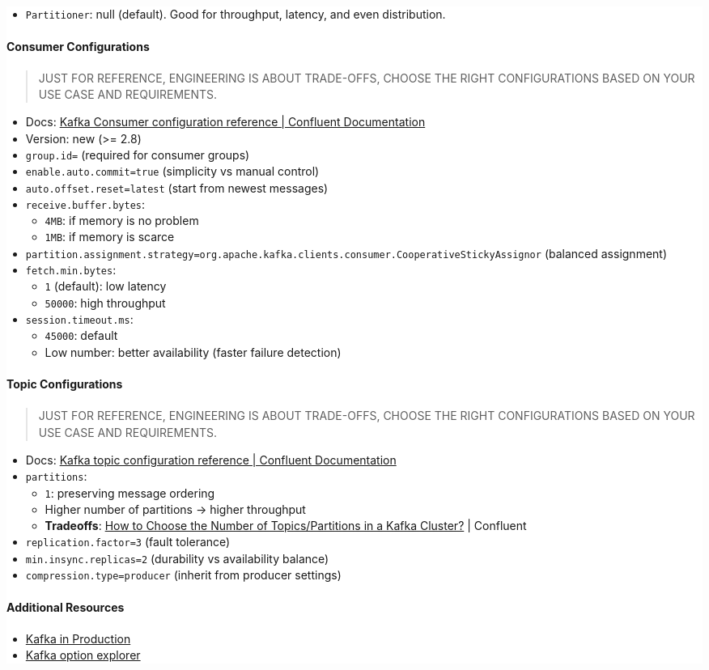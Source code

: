 - `Partitioner`: null (default). Good for throughput, latency, and even distribution.

#### Consumer Configurations

> JUST FOR REFERENCE, ENGINEERING IS ABOUT TRADE-OFFS, CHOOSE THE RIGHT CONFIGURATIONS BASED ON YOUR USE CASE AND REQUIREMENTS.

- Docs: [Kafka Consumer configuration reference | Confluent Documentation](https://docs.confluent.io/platform/current/installation/configuration/consumer-configs.html)
- Version: new (>= 2.8)
- `group.id=` (required for consumer groups)
- `enable.auto.commit=true` (simplicity vs manual control)
- `auto.offset.reset=latest` (start from newest messages)
- `receive.buffer.bytes`:
  - `4MB`: if memory is no problem
  - `1MB`: if memory is scarce
- `partition.assignment.strategy=org.apache.kafka.clients.consumer.CooperativeStickyAssignor` (balanced assignment)
- `fetch.min.bytes`:
  - `1` (default): low latency
  - `50000`: high throughput
- `session.timeout.ms`:
  - `45000`: default
  - Low number: better availability (faster failure detection)

#### Topic Configurations

> JUST FOR REFERENCE, ENGINEERING IS ABOUT TRADE-OFFS, CHOOSE THE RIGHT CONFIGURATIONS BASED ON YOUR USE CASE AND REQUIREMENTS.

- Docs: [Kafka topic configuration reference | Confluent Documentation](https://docs.confluent.io/platform/current/installation/configuration/topic-configs.html)
- `partitions`:
  - `1`: preserving message ordering
  - Higher number of partitions → higher throughput
  - **Tradeoffs**: [How to Choose the Number of Topics/Partitions in a Kafka Cluster?](https://www.confluent.io/blog/how-choose-number-topics-partitions-kafka-cluster/) | Confluent
- `replication.factor=3` (fault tolerance)
- `min.insync.replicas=2` (durability vs availability balance)
- `compression.type=producer` (inherit from producer settings)

#### Additional Resources

- [Kafka in Production](https://github.com/dttung2905/kafka-in-production)
- [Kafka option explorer](https://learn.conduktor.io/kafka/kafka-options-explorer/)